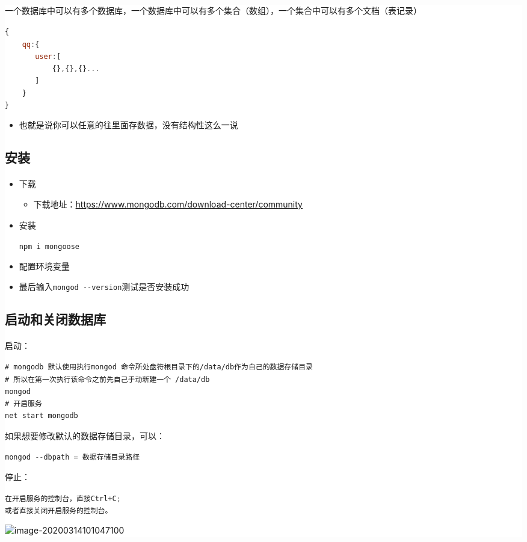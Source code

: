 一个数据库中可以有多个数据库，一个数据库中可以有多个集合（数组），一个集合中可以有多个文档（表记录）

```javascript
{
    qq:{
       user:[
           {},{},{}...
       ]
    }
}
```



- 也就是说你可以任意的往里面存数据，没有结构性这么一说

## 安装

- 下载

  - 下载地址：https://www.mongodb.com/download-center/community

- 安装

  ```javascript
  npm i mongoose
  ```

- 配置环境变量

- 最后输入`mongod --version`测试是否安装成功

## 启动和关闭数据库

启动：

```shell
# mongodb 默认使用执行mongod 命令所处盘符根目录下的/data/db作为自己的数据存储目录
# 所以在第一次执行该命令之前先自己手动新建一个 /data/db
mongod
# 开启服务
net start mongodb
```

如果想要修改默认的数据存储目录，可以：

```javascript
mongod --dbpath = 数据存储目录路径
```

停止：

```javascript
在开启服务的控制台，直接Ctrl+C;
或者直接关闭开启服务的控制台。
```

![image-20200314101047100](C:\Users\A\AppData\Roaming\Typora\typora-user-images\image-20200314101047100.png)
